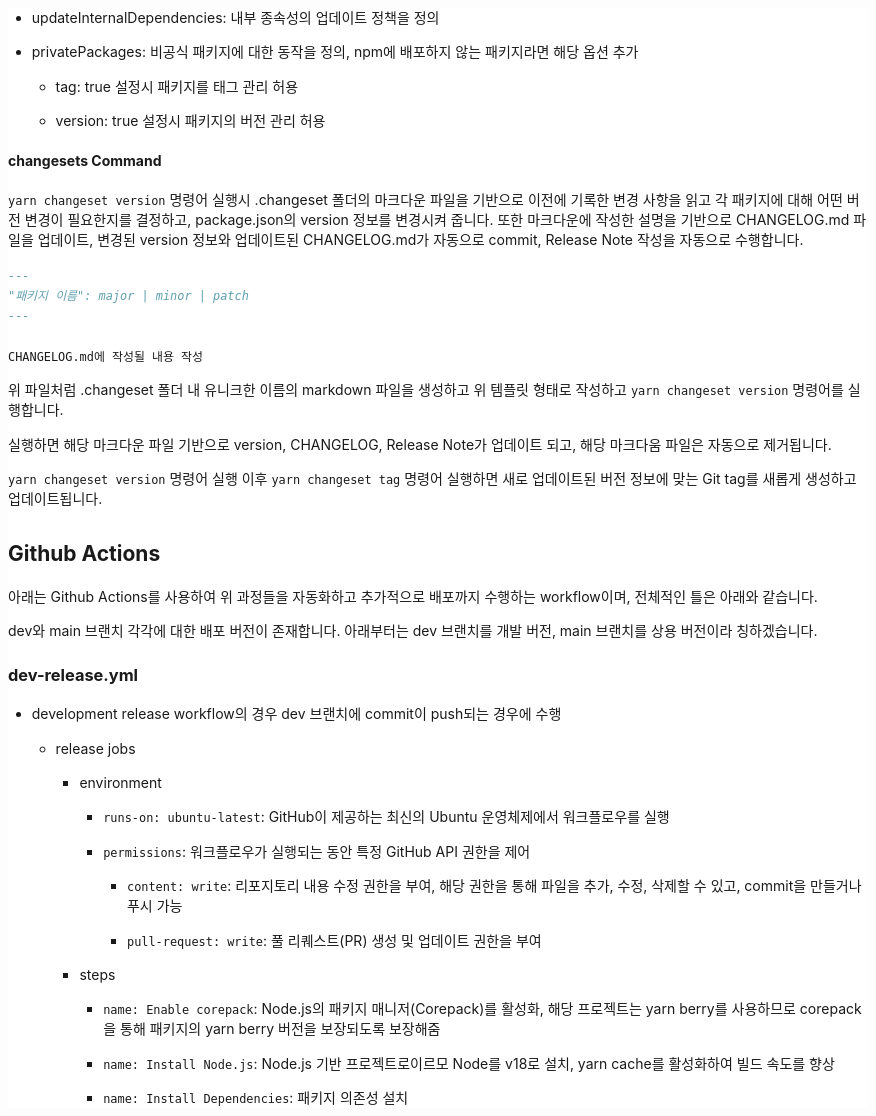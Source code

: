- updateInternalDependencies: 내부 종속성의 업데이트 정책을 정의

- privatePackages: 비공식 패키지에 대한 동작을 정의, npm에 배포하지 않는 패키지라면 해당 옵션 추가

  - tag: true 설정시 패키지를 태그 관리 허용

  - version: true 설정시 패키지의 버전 관리 허용

#### changesets Command

`yarn changeset version` 명령어 실행시 .changeset 폴더의 마크다운 파일을 기반으로 이전에 기록한 변경 사항을 읽고 각 패키지에 대해 어떤 버전 변경이 필요한지를 결정하고, package.json의 version 정보를 변경시켜 줍니다. 또한 마크다운에 작성한 설명을 기반으로 CHANGELOG.md 파일을 업데이트, 변경된 version 정보와 업데이트된 CHANGELOG.md가 자동으로 commit, Release Note 작성을 자동으로 수행합니다.

```markdown
---
"패키지 이름": major | minor | patch
---

CHANGELOG.md에 작성될 내용 작성
```

위 파일처럼 .changeset 폴더 내 유니크한 이름의 markdown 파일을 생성하고 위 템플릿 형태로 작성하고 `yarn changeset version` 명령어를 실행합니다.

실행하면 해당 마크다운 파일 기반으로 version, CHANGELOG, Release Note가 업데이트 되고, 해당 마크다움 파일은 자동으로 제거됩니다.

`yarn changeset version` 명령어 실행 이후 `yarn changeset tag` 명령어 실행하면 새로 업데이트된 버전 정보에 맞는 Git tag를 새롭게 생성하고 업데이트됩니다.

## Github Actions

아래는 Github Actions를 사용하여 위 과정들을 자동화하고 추가적으로 배포까지 수행하는 workflow이며, 전체적인 틀은 아래와 같습니다.

dev와 main  브랜치 각각에 대한 배포 버전이 존재합니다. 아래부터는 dev 브랜치를 개발 버전, main 브랜치를 상용 버전이라 칭하겠습니다.

### dev-release.yml

- development release workflow의 경우 dev 브랜치에 commit이 push되는 경우에 수행

  - release jobs

    - environment

      - `runs-on: ubuntu-latest`: GitHub이 제공하는 최신의 Ubuntu 운영체제에서 워크플로우를 실행
      
      - `permissions`: 워크플로우가 실행되는 동안 특정 GitHub API 권한을 제어

        - `content: write`: 리포지토리 내용 수정 권한을 부여, 해당 권한을 통해 파일을 추가, 수정, 삭제할 수 있고, commit을 만들거나 푸시 가능

        - `pull-request: write`: 풀 리퀘스트(PR) 생성 및 업데이트 권한을 부여

    - steps

      - `name: Enable corepack`: Node.js의 패키지 매니저(Corepack)를 활성화, 해당 프로젝트는 yarn berry를 사용하므로 corepack을 통해 패키지의 yarn berry 버전을 보장되도록 보장해줌

      - `name: Install Node.js`: Node.js 기반 프로젝트로이르모 Node를 v18로 설치, yarn cache를 활성화하여 빌드 속도를 향상

      - `name: Install Dependencies`: 패키지 의존성 설치
